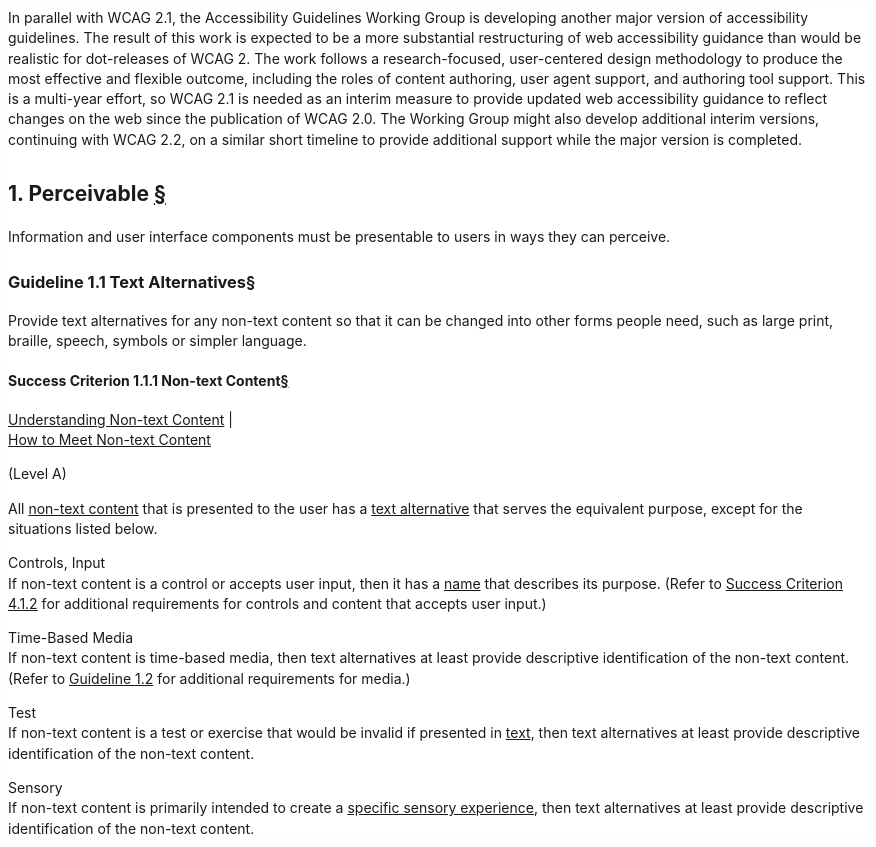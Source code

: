In parallel with WCAG 2.1, the Accessibility Guidelines Working Group is developing another major version of accessibility guidelines. The result of this work is expected to be a more substantial restructuring of web accessibility guidance than would be realistic for dot-releases of WCAG 2. The work follows a research-focused, user-centered design methodology to produce the most effective and flexible outcome, including the roles of content authoring, user agent support, and authoring tool support. This is a multi-year effort, so WCAG 2.1 is needed as an interim measure to provide updated web accessibility guidance to reflect changes on the web since the publication of WCAG 2.0. The Working Group might also develop additional interim versions, continuing with WCAG 2.2, on a similar short timeline to provide additional support while the major version is completed.

<span class="secno">1. </span> Perceivable <span class="permalink">[§](#perceivable "Permalink for 1.  Perceivable ")</span>
----------------------------------------------------------------------------------------------------------------------------

Information and user interface components must be presentable to users in ways they can perceive.

### <span class="secno">Guideline 1.1 </span>Text Alternatives<span class="permalink">[§](#text-alternatives "Permalink for 1.1 Text Alternatives")</span>

Provide text alternatives for any non-text content so that it can be changed into other forms people need, such as large print, braille, speech, symbols or simpler language.

#### <span class="secno">Success Criterion 1.1.1 </span>Non-text Content<span class="permalink">[§](#non-text-content "Permalink for 1.1.1 Non-text Content")</span>

[Understanding Non-text Content](https://www.w3.org/WAI/WCAG21/Understanding/non-text-content.html) <span class="screenreader">|</span>  
[How to Meet Non-text Content](https://www.w3.org/WAI/WCAG21/quickref/#non-text-content)

(Level A)

All <a href="#dfn-non-text-content" class="internalDFN">non-text content</a> that is presented to the user has a <a href="#dfn-text-alternative" class="internalDFN">text alternative</a> that serves the equivalent purpose, except for the situations listed below.

Controls, Input  
If non-text content is a control or accepts user input, then it has a <a href="#dfn-name" class="internalDFN">name</a> that describes its purpose. (Refer to [Success Criterion 4.1.2](#name-role-value) for additional requirements for controls and content that accepts user input.)

Time-Based Media  
If non-text content is time-based media, then text alternatives at least provide descriptive identification of the non-text content. (Refer to [Guideline 1.2](#time-based-media) for additional requirements for media.)

Test  
If non-text content is a test or exercise that would be invalid if presented in <a href="#dfn-text" class="internalDFN">text</a>, then text alternatives at least provide descriptive identification of the non-text content.

Sensory  
If non-text content is primarily intended to create a <a href="#dfn-specific-sensory-experience" class="internalDFN">specific sensory experience</a>, then text alternatives at least provide descriptive identification of the non-text content.
